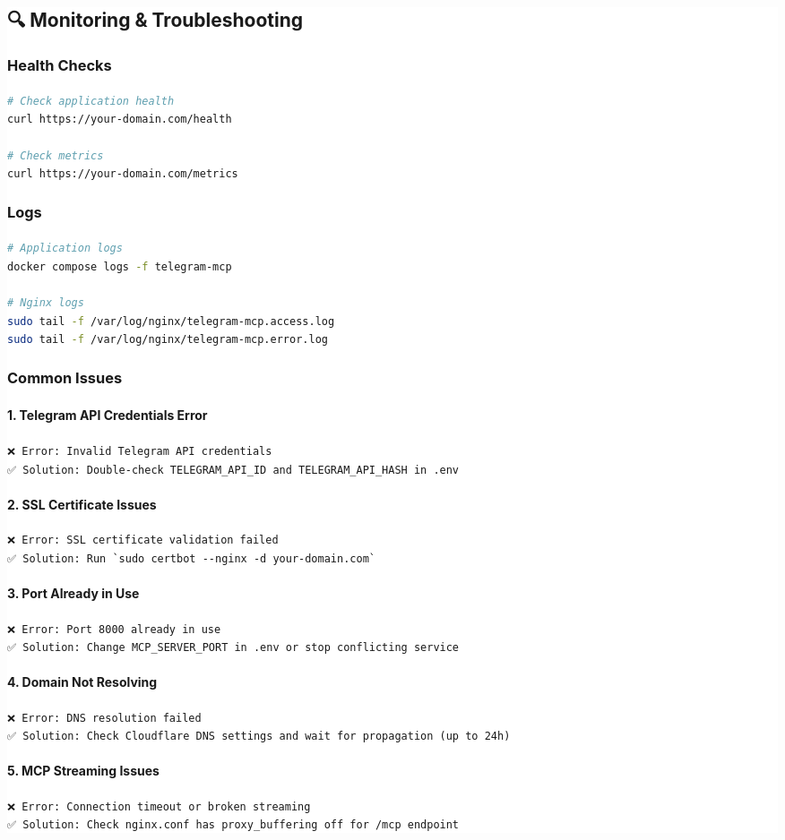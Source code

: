 ## 🔍 Monitoring & Troubleshooting

### Health Checks

```bash
# Check application health
curl https://your-domain.com/health

# Check metrics
curl https://your-domain.com/metrics
```

### Logs

```bash
# Application logs
docker compose logs -f telegram-mcp

# Nginx logs
sudo tail -f /var/log/nginx/telegram-mcp.access.log
sudo tail -f /var/log/nginx/telegram-mcp.error.log
```

### Common Issues

#### 1. Telegram API Credentials Error
```
❌ Error: Invalid Telegram API credentials
✅ Solution: Double-check TELEGRAM_API_ID and TELEGRAM_API_HASH in .env
```

#### 2. SSL Certificate Issues
```
❌ Error: SSL certificate validation failed
✅ Solution: Run `sudo certbot --nginx -d your-domain.com`
```

#### 3. Port Already in Use
```
❌ Error: Port 8000 already in use
✅ Solution: Change MCP_SERVER_PORT in .env or stop conflicting service
```

#### 4. Domain Not Resolving
```
❌ Error: DNS resolution failed
✅ Solution: Check Cloudflare DNS settings and wait for propagation (up to 24h)
```

#### 5. MCP Streaming Issues
```
❌ Error: Connection timeout or broken streaming
✅ Solution: Check nginx.conf has proxy_buffering off for /mcp endpoint
```
